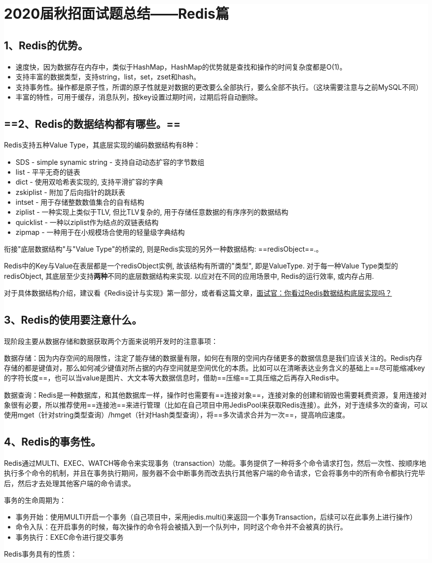 # 2020届秋招面试题总结——Redis篇

## **1、Redis的优势。**

- 速度快，因为数据存在内存中，类似于HashMap，HashMap的优势就是查找和操作的时间复杂度都是O(1)。
- 支持丰富的数据类型，支持string，list，set，zset和hash。
- 支持事务性。操作都是原子性，所谓的原子性就是对数据的更改要么全部执行，要么全部不执行。（这块需要注意与之前MySQL不同）
- 丰富的特性，可用于缓存，消息队列，按key设置过期时间，过期后将自动删除。

##  ==**2、Redis的数据结构都有哪些。**==

Redis支持五种Value Type，其底层实现的编码数据结构有8种：

- SDS - simple synamic string - 支持自动动态扩容的字节数组
- list - 平平无奇的链表
- dict - 使用双哈希表实现的, 支持平滑扩容的字典
- zskiplist - 附加了后向指针的跳跃表
- intset - 用于存储整数数值集合的自有结构
- ziplist - 一种实现上类似于TLV, 但比TLV复杂的, 用于存储任意数据的有序序列的数据结构
- quicklist - 一种以ziplist作为结点的双链表结构
- zipmap - 一种用于在小规模场合使用的轻量级字典结构

衔接"底层数据结构"与"Value Type"的桥梁的, 则是Redis实现的另外一种数据结构: ==redisObject==.。

Redis中的Key与Value在表层都是一个redisObject实例, 故该结构有所谓的"类型", 即是ValueType. 对于每一种Value Type类型的redisObject, 其底层至少支持**两种**不同的底层数据结构来实现. 以应对在不同的应用场景中, Redis的运行效率, 或内存占用.

对于具体数据结构介绍，建议看《Redis设计与实现》第一部分，或者看这篇文章，[面试官：你看过Redis数据结构底层实现吗？](https://mp.weixin.qq.com/s?__biz=MzI4Njc5NjM1NQ==&mid=2247488733&idx=1&sn=c74645ca78024fdc8ddfa3265d527386&chksm=ebd62bf1dca1a2e7f76b8cc37a6518c744adc6f226727838ef2f8068bbecef0ae4577f7d4217&scene=21)

## **3、Redis的使用要注意什么。**

现阶段主要从数据存储和数据获取两个方面来说明开发时的注意事项：

数据存储：因为内存空间的局限性，注定了能存储的数据量有限，如何在有限的空间内存储更多的数据信息是我们应该关注的。Redis内存存储的都是键值对，那么如何减少键值对所占据的内存空间就是空间优化的本质。比如可以在清晰表达业务含义的基础上==尽可能缩减key的字符长度==，也可以当value是图片、大文本等大数据信息时，借助==压缩==工具压缩之后再存入Redis中。

数据查询：Redis是一种数据库，和其他数据库一样，操作时也需要有==连接对象==，连接对象的创建和销毁也需要耗费资源，复用连接对象很有必要，所以推荐使用==连接池==来进行管理（比如在自己项目中用JedisPool来获取Redis连接）。此外，对于连续多次的查询，可以使用mget（针对string类型查询）/hmget（针对Hash类型查询），将==多次请求合并为一次==，提高响应速度。

## **4、Redis的事务性。**

Redis通过MULTI、EXEC、WATCH等命令来实现事务（transaction）功能。事务提供了一种将多个命令请求打包，然后一次性、按顺序地执行多个命令的机制，并且在事务执行期间，服务器不会中断事务而改去执行其他客户端的命令请求，它会将事务中的所有命令都执行完毕后，然后才去处理其他客户端的命令请求。

事务的生命周期为：

- 事务开始：使用MULTI开启一个事务（自己项目中，采用jedis.multi()来返回一个事务Transaction，后续可以在此事务上进行操作）
- 命令入队：在开启事务的时候，每次操作的命令将会被插入到一个队列中，同时这个命令并不会被真的执行。
- 事务执行：EXEC命令进行提交事务

Redis事务具有的性质：
